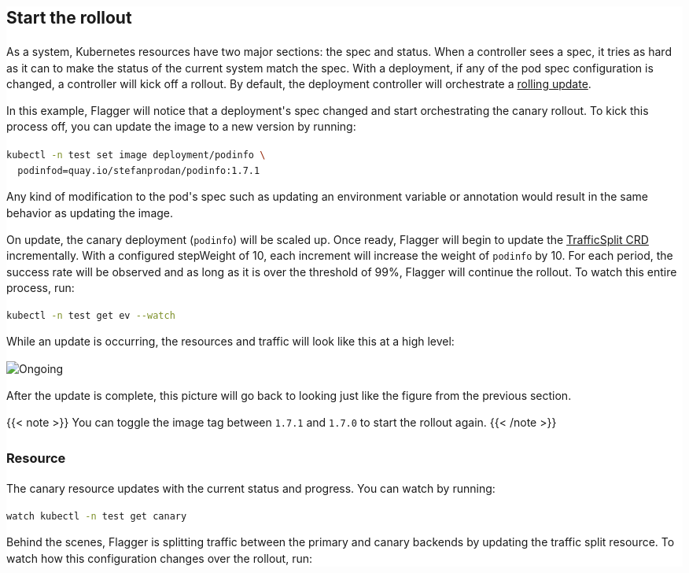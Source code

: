 ## Start the rollout

As a system, Kubernetes resources have two major sections: the spec and status.
When a controller sees a spec, it tries as hard as it can to make the status of
the current system match the spec. With a deployment, if any of the pod spec
configuration is  changed, a controller will kick off a rollout. By default, the
deployment controller will orchestrate a [rolling
update](https://kubernetes.io/docs/tutorials/kubernetes-basics/update/update-intro/).

In this example, Flagger will notice that a deployment's spec changed and start
orchestrating the canary rollout. To kick this process off, you can update the
image to a new version by running:

```bash
kubectl -n test set image deployment/podinfo \
  podinfod=quay.io/stefanprodan/podinfo:1.7.1
```

Any kind of modification to the pod's spec such as updating an environment
variable or annotation would result in the same behavior as updating the image.

On update, the canary deployment (`podinfo`) will be scaled up. Once ready,
Flagger will begin to update the [TrafficSplit CRD](../features/traffic-split/)
incrementally. With a configured stepWeight of 10, each increment will increase
the weight of `podinfo` by 10. For each period, the success rate will be
observed and as long as it is over the threshold of 99%, Flagger will continue
the rollout. To watch this entire process, run:

```bash
kubectl -n test get ev --watch
```

While an update is occurring, the resources and traffic will look like this at a
high level:

![Ongoing](/docs/images/canary/ongoing.svg "Ongoing")

After the update is complete, this picture will go back to looking just like the
figure from the previous section.

{{< note >}}
You can toggle the image tag between `1.7.1` and `1.7.0` to start the rollout
again.
{{< /note >}}

### Resource

The canary resource updates with the current status and progress. You can watch
by running:

```bash
watch kubectl -n test get canary
```

Behind the scenes, Flagger is splitting traffic between the primary and canary
backends by updating the traffic split resource. To watch how this configuration
changes over the rollout, run:
